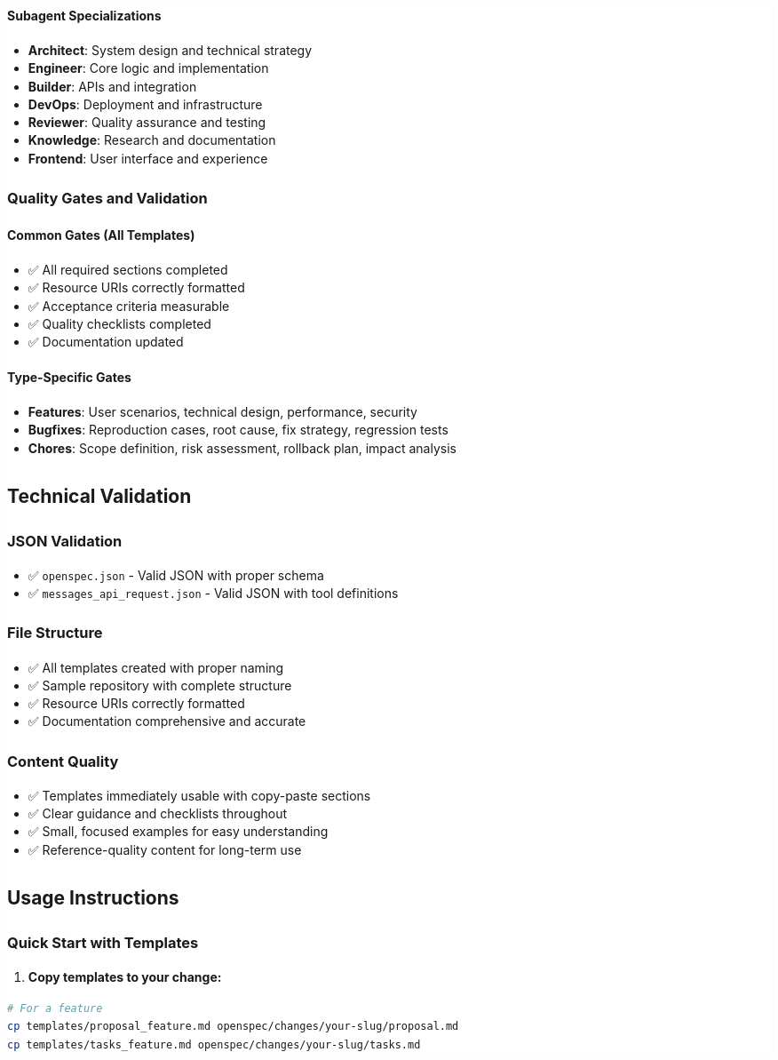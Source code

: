#### Subagent Specializations
- **Architect**: System design and technical strategy
- **Engineer**: Core logic and implementation
- **Builder**: APIs and integration
- **DevOps**: Deployment and infrastructure
- **Reviewer**: Quality assurance and testing
- **Knowledge**: Research and documentation
- **Frontend**: User interface and experience

### Quality Gates and Validation

#### Common Gates (All Templates)
- ✅ All required sections completed
- ✅ Resource URIs correctly formatted
- ✅ Acceptance criteria measurable
- ✅ Quality checklists completed
- ✅ Documentation updated

#### Type-Specific Gates
- **Features**: User scenarios, technical design, performance, security
- **Bugfixes**: Reproduction cases, root cause, fix strategy, regression tests
- **Chores**: Scope definition, risk assessment, rollback plan, impact analysis

## Technical Validation

### JSON Validation
- ✅ `openspec.json` - Valid JSON with proper schema
- ✅ `messages_api_request.json` - Valid JSON with tool definitions

### File Structure
- ✅ All templates created with proper naming
- ✅ Sample repository with complete structure
- ✅ Resource URIs correctly formatted
- ✅ Documentation comprehensive and accurate

### Content Quality
- ✅ Templates immediately usable with copy-paste sections
- ✅ Clear guidance and checklists throughout
- ✅ Small, focused examples for easy understanding
- ✅ Reference-quality content for long-term use

## Usage Instructions

### Quick Start with Templates

1. **Copy templates to your change:**
```bash
# For a feature
cp templates/proposal_feature.md openspec/changes/your-slug/proposal.md
cp templates/tasks_feature.md openspec/changes/your-slug/tasks.md
```
